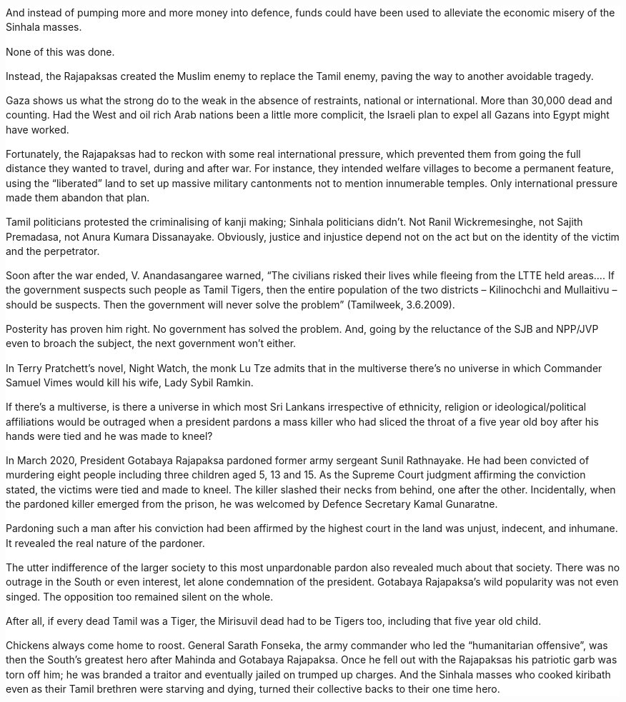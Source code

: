 And instead of pumping more and more money into defence, funds could have been used to alleviate the economic misery of the Sinhala masses.

None of this was done.

Instead, the Rajapaksas created the Muslim enemy to replace the Tamil enemy, paving the way to another avoidable tragedy.

Gaza shows us what the strong do to the weak in the absence of restraints, national or international. More than 30,000 dead and counting. Had the West and oil rich Arab nations been a little more complicit, the Israeli plan to expel all Gazans into Egypt might have worked.

Fortunately, the Rajapaksas had to reckon with some real international pressure, which prevented them from going the full distance they wanted to travel, during and after war. For instance, they intended welfare villages to become a permanent feature, using the “liberated” land to set up massive military cantonments not to mention innumerable temples. Only international pressure made them abandon that plan.

Tamil politicians protested the criminalising of kanji making; Sinhala politicians didn’t. Not Ranil Wickremesinghe, not Sajith Premadasa, not Anura Kumara Dissanayake. Obviously, justice and injustice depend not on the act but on the identity of the victim and the perpetrator.

Soon after the war ended, V. Anandasangaree warned, “The civilians risked their lives while fleeing from the LTTE held areas…. If the government suspects such people as Tamil Tigers, then the entire population of the two districts – Kilinochchi and Mullaitivu – should be suspects. Then the government will never solve the problem” (Tamilweek, 3.6.2009).

Posterity has proven him right. No government has solved the problem. And, going by the reluctance of the SJB and NPP/JVP even to broach the subject, the next government won’t either.

In Terry Pratchett’s novel, Night Watch, the monk Lu Tze admits that in the multiverse there’s no universe in which Commander Samuel Vimes would kill his wife, Lady Sybil Ramkin.

If there’s a multiverse, is there a universe in which most Sri Lankans irrespective of ethnicity, religion or ideological/political affiliations would be outraged when a president pardons a mass killer who had sliced the throat of a five year old boy after his hands were tied and he was made to kneel?

In March 2020, President Gotabaya Rajapaksa pardoned former army sergeant Sunil Rathnayake. He had been convicted of murdering eight people including three children aged 5, 13 and 15. As the Supreme Court judgment affirming the conviction stated, the victims were tied and made to kneel. The killer slashed their necks from behind, one after the other. Incidentally, when the pardoned killer emerged from the prison, he was welcomed by Defence Secretary Kamal Gunaratne.

Pardoning such a man after his conviction had been affirmed by the highest court in the land was unjust, indecent, and inhumane. It revealed the real nature of the pardoner.

The utter indifference of the larger society to this most unpardonable pardon also revealed much about that society. There was no outrage in the South or even interest, let alone condemnation of the president. Gotabaya Rajapaksa’s wild popularity was not even singed. The opposition too remained silent on the whole.

After all, if every dead Tamil was a Tiger, the Mirisuvil dead had to be Tigers too, including that five year old child.

Chickens always come home to roost. General Sarath Fonseka, the army commander who led the “humanitarian offensive”, was then the South’s greatest hero after Mahinda and Gotabaya Rajapaksa. Once he fell out with the Rajapaksas his patriotic garb was torn off him; he was branded a traitor and eventually jailed on trumped up charges. And the Sinhala masses who cooked kiribath even as their Tamil brethren were starving and dying, turned their collective backs to their one time hero.
